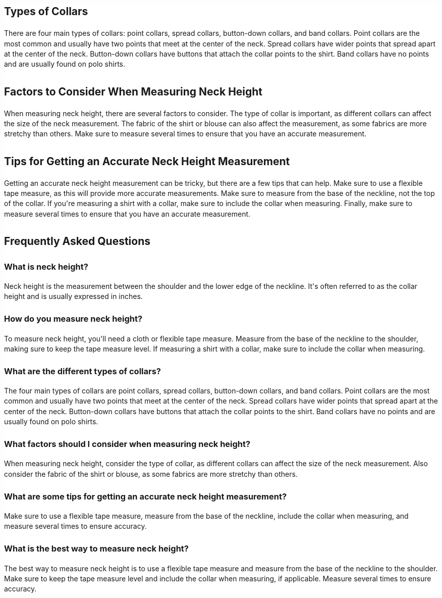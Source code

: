 <h2>Types of Collars</h2>

<p>There are four main types of collars: point collars, spread collars, button-down collars, and band collars. Point collars are the most common and usually have two points that meet at the center of the neck. Spread collars have wider points that spread apart at the center of the neck. Button-down collars have buttons that attach the collar points to the shirt. Band collars have no points and are usually found on polo shirts.</p>

<h2>Factors to Consider When Measuring Neck Height</h2>

<p>When measuring neck height, there are several factors to consider. The type of collar is important, as different collars can affect the size of the neck measurement. The fabric of the shirt or blouse can also affect the measurement, as some fabrics are more stretchy than others. Make sure to measure several times to ensure that you have an accurate measurement.</p>

<h2>Tips for Getting an Accurate Neck Height Measurement</h2>

<p>Getting an accurate neck height measurement can be tricky, but there are a few tips that can help. Make sure to use a flexible tape measure, as this will provide more accurate measurements. Make sure to measure from the base of the neckline, not the top of the collar. If you're measuring a shirt with a collar, make sure to include the collar when measuring. Finally, make sure to measure several times to ensure that you have an accurate measurement.</p>

<h2>Frequently Asked Questions</h2>

<h3>What is neck height?</h3>

<p>Neck height is the measurement between the shoulder and the lower edge of the neckline. It's often referred to as the collar height and is usually expressed in inches.</p>

<h3>How do you measure neck height?</h3>

<p>To measure neck height, you'll need a cloth or flexible tape measure. Measure from the base of the neckline to the shoulder, making sure to keep the tape measure level. If measuring a shirt with a collar, make sure to include the collar when measuring.</p>

<h3>What are the different types of collars?</h3>

<p>The four main types of collars are point collars, spread collars, button-down collars, and band collars. Point collars are the most common and usually have two points that meet at the center of the neck. Spread collars have wider points that spread apart at the center of the neck. Button-down collars have buttons that attach the collar points to the shirt. Band collars have no points and are usually found on polo shirts.</p>

<h3>What factors should I consider when measuring neck height?</h3>

<p>When measuring neck height, consider the type of collar, as different collars can affect the size of the neck measurement. Also consider the fabric of the shirt or blouse, as some fabrics are more stretchy than others.</p>

<h3>What are some tips for getting an accurate neck height measurement?</h3>

<p>Make sure to use a flexible tape measure, measure from the base of the neckline, include the collar when measuring, and measure several times to ensure accuracy.</p>

<h3>What is the best way to measure neck height?</h3>

<p>The best way to measure neck height is to use a flexible tape measure and measure from the base of the neckline to the shoulder. Make sure to keep the tape measure level and include the collar when measuring, if applicable. Measure several times to ensure accuracy.</p>
